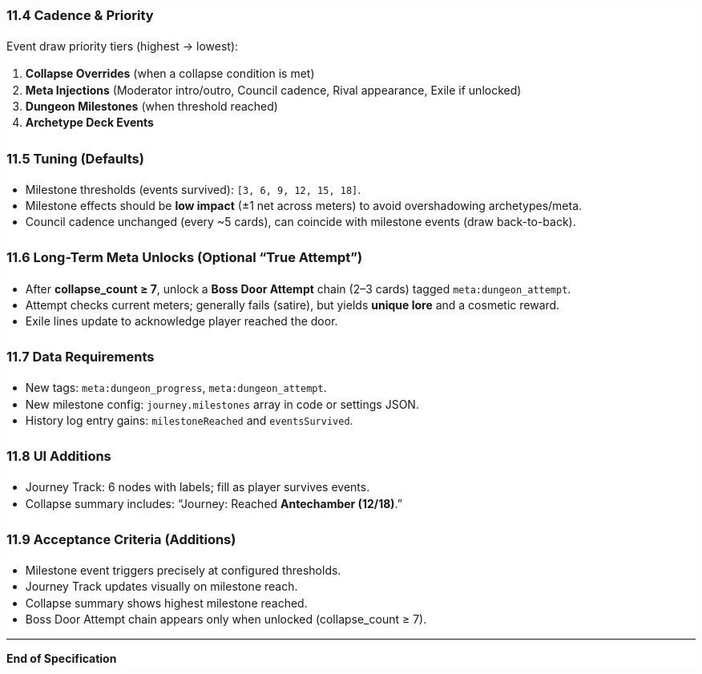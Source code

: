 ### 11.4 Cadence & Priority
Event draw priority tiers (highest → lowest):
1. **Collapse Overrides** (when a collapse condition is met)
2. **Meta Injections** (Moderator intro/outro, Council cadence, Rival appearance, Exile if unlocked)
3. **Dungeon Milestones** (when threshold reached)
4. **Archetype Deck Events**

### 11.5 Tuning (Defaults)
- Milestone thresholds (events survived): `[3, 6, 9, 12, 15, 18]`.
- Milestone effects should be **low impact** (±1 net across meters) to avoid overshadowing archetypes/meta.
- Council cadence unchanged (every ~5 cards), can coincide with milestone events (draw back-to-back).

### 11.6 Long-Term Meta Unlocks (Optional “True Attempt”)
- After **collapse_count ≥ 7**, unlock a **Boss Door Attempt** chain (2–3 cards) tagged `meta:dungeon_attempt`.
- Attempt checks current meters; generally fails (satire), but yields **unique lore** and a cosmetic reward.
- Exile lines update to acknowledge player reached the door.

### 11.7 Data Requirements
- New tags: `meta:dungeon_progress`, `meta:dungeon_attempt`.
- New milestone config: `journey.milestones` array in code or settings JSON.
- History log entry gains: `milestoneReached` and `eventsSurvived`.

### 11.8 UI Additions
- Journey Track: 6 nodes with labels; fill as player survives events.
- Collapse summary includes: “Journey: Reached **Antechamber (12/18)**.”

### 11.9 Acceptance Criteria (Additions)
- Milestone event triggers precisely at configured thresholds.
- Journey Track updates visually on milestone reach.
- Collapse summary shows highest milestone reached.
- Boss Door Attempt chain appears only when unlocked (collapse_count ≥ 7).

---

**End of Specification**

